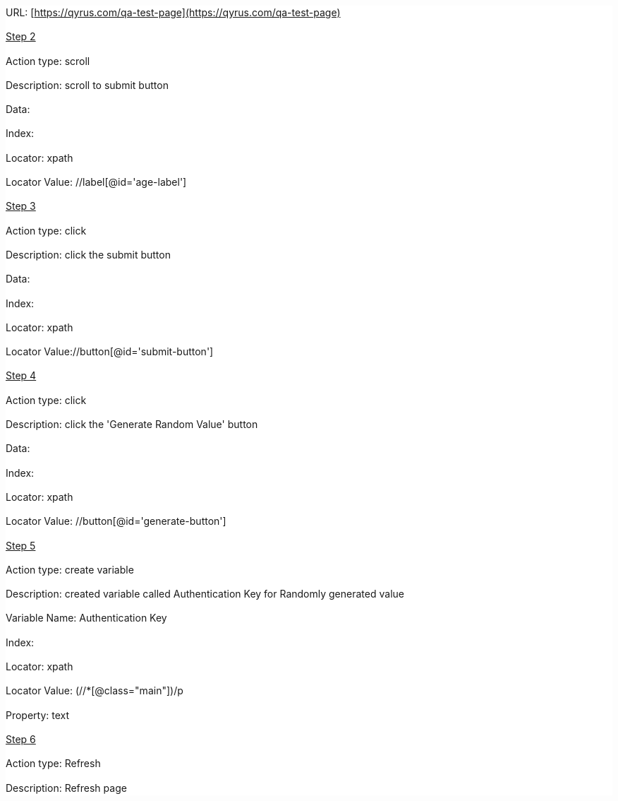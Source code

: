 URL: [https://qyrus.com/qa-test-page](https://qyrus.com/qa-test-page)

<u> Step 2 </u>

Action type: scroll

Description: scroll to submit button

Data:

Index:

Locator: xpath

Locator Value: //label[@id=&#39;age-label&#39;]

<u> Step 3 </u>

Action type: click

Description: click the submit button

Data:

Index:

Locator: xpath

Locator Value://button[@id=&#39;submit-button&#39;]

<u> Step 4 </u>

Action type: click

Description: click the &#39;Generate Random Value&#39; button

Data:

Index:

Locator: xpath

Locator Value: //button[@id=&#39;generate-button&#39;]

<u> Step 5 </u>

Action type: create variable

Description: created variable called Authentication Key for Randomly generated value

Variable Name: Authentication Key

Index:

Locator: xpath

Locator Value: (//\*[@class=&quot;main&quot;])/p

Property: text

<u> Step 6 </u>

Action type: Refresh

Description: Refresh page
